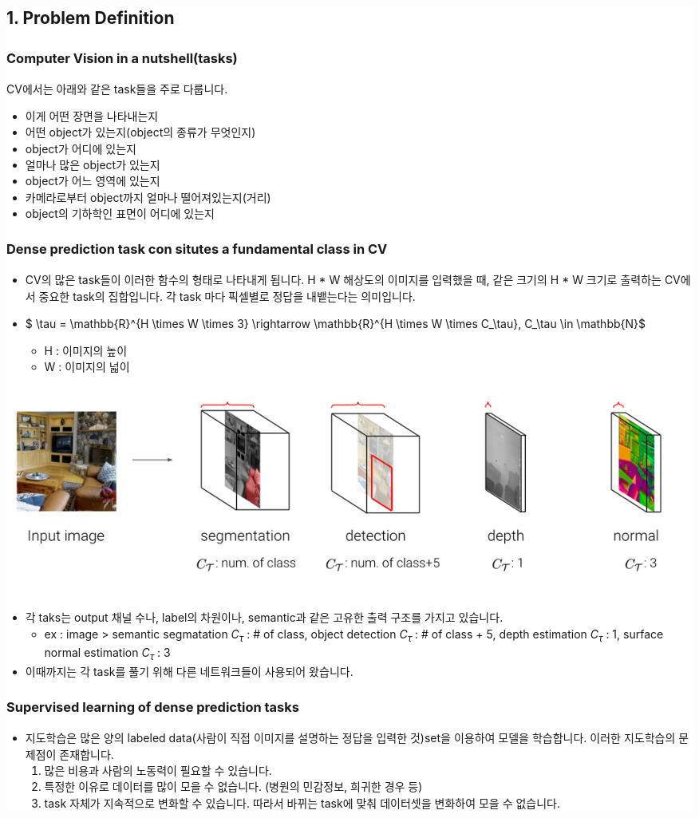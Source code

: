 
 


## **1. Problem Definition**  

### Computer Vision in a nutshell(tasks)
CV에서는 아래와 같은 task들을 주로 다룹니다.
- 이게 어떤 장면을 나타내는지
- 어떤 object가 있는지(object의 종류가 무엇인지)
- object가 어디에 있는지
- 얼마나 많은 object가 있는지
- object가 어느 영역에 있는지
- 카메라로부터 object까지 얼마나 떨어져있는지(거리)
- object의 기하학인 표면이 어디에 있는지

### Dense prediction task con situtes a fundamental class in CV
- CV의 많은 task들이 이러한 함수의 형태로 나타내게 됩니다. H * W 해상도의 이미지를 입력했을 때, 같은 크기의 H * W 크기로 출력하는 CV에서 중요한 task의 집합입니다. 각 task 마다 픽셀별로 정답을 내뱉는다는 의미입니다.
-  $ \tau = \mathbb{R}^{H \times W \times 3} \rightarrow \mathbb{R}^{H \times W \times C_\tau}, C_\tau \in \mathbb{N}$

    - H : 이미지의 높이
    - W : 이미지의 넓이



![different](../../images/DS503_24S/Universal_Few-shot_Learning_of_Dense_Prediction_Tasks_with_Visual_Token_Matching/different_channel.png)
- 각 taks는 output 채널 수나, label의 차원이나, semantic과 같은 고유한 출력 구조를 가지고 있습니다.
    - ex : image > semantic segmatation $C_\tau$ : # of class, object detection $C_\tau$ : # of class + 5, depth estimation $C_\tau$ : 1, surface normal estimation $C_\tau$ : 3
- 이때까지는 각 task를 풀기 위해 다른 네트워크들이 사용되어 왔습니다.

### Supervised learning of dense prediction tasks
- 지도학습은 많은 양의 labeled data(사람이 직접 이미지를 설명하는 정답을 입력한 것)set을 이용하여 모델을 학습합니다. 이러한 지도학습의 문제점이 존재합니다.
    1.  많은 비용과 사람의 노동력이 필요할 수 있습니다.
    2.  특정한 이유로 데이터를 많이 모을 수 없습니다. (병원의 민감정보, 희귀한 경우 등)
    3.  task 자체가 지속적으로 변화할 수 있습니다. 따라서 바뀌는 task에 맞춰 데이터셋을 변화하여 모을 수 없습니다.
